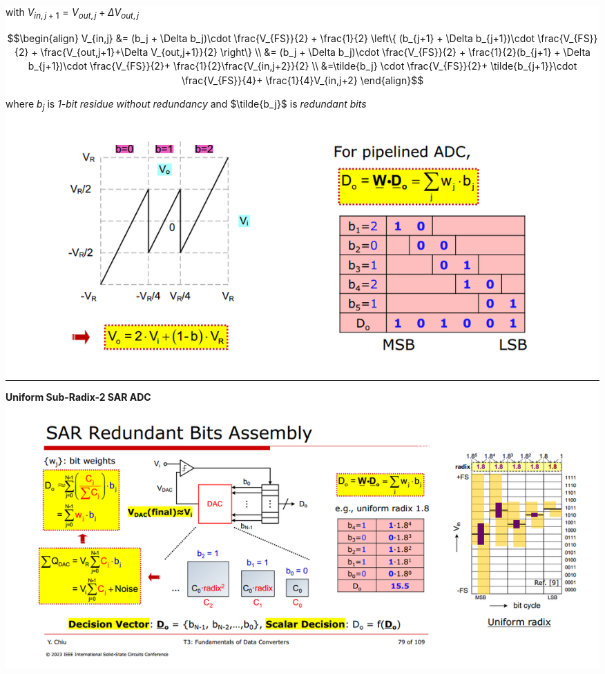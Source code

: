 with $V_{in,j+1} = V_{out,j}+\Delta V_{out,j}$

$$\begin{align}
V_{in,j} &= (b_j + \Delta b_j)\cdot \frac{V_{FS}}{2} + \frac{1}{2} \left\{ (b_{j+1} + \Delta b_{j+1})\cdot \frac{V_{FS}}{2} + \frac{V_{out,j+1}+\Delta V_{out,j+1}}{2} \right\} \\
&= (b_j + \Delta b_j)\cdot \frac{V_{FS}}{2} + \frac{1}{2}(b_{j+1} + \Delta b_{j+1})\cdot \frac{V_{FS}}{2}+ \frac{1}{2}\frac{V_{in,j+2}}{2} \\
&=\tilde{b_j} \cdot \frac{V_{FS}}{2}+ \tilde{b_{j+1}}\cdot \frac{V_{FS}}{4}+ \frac{1}{4}V_{in,j+2}
\end{align}$$

where $b_j$ is *1-bit residue without redundancy* and $\tilde{b_j}$ is *redundant bits*

![image-20241222115022613](ad-da/image-20241222115022613.png)


---

**Uniform Sub-Radix-2 SAR ADC**

![image-20241222130625469](ad-da/image-20241222130625469.png)
